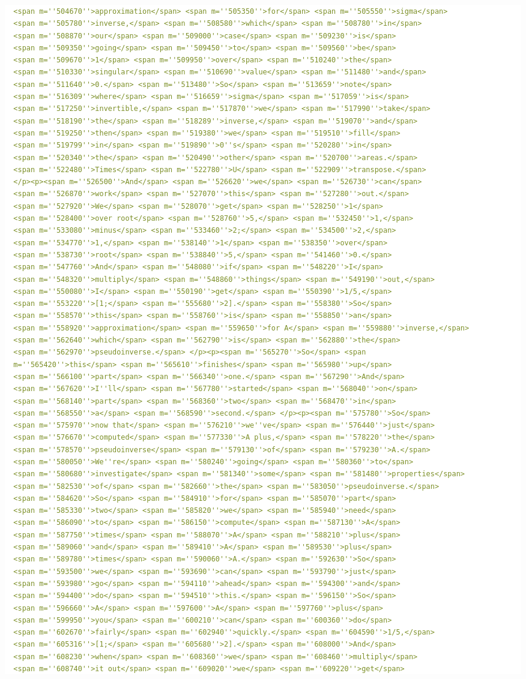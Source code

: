 ```yaml
  <span m=''504670''>approximation</span> <span m=''505350''>for</span> <span m=''505550''>sigma</span>
  <span m=''505780''>inverse,</span> <span m=''508580''>which</span> <span m=''508780''>in</span>
  <span m=''508870''>our</span> <span m=''509000''>case</span> <span m=''509230''>is</span>
  <span m=''509350''>going</span> <span m=''509450''>to</span> <span m=''509560''>be</span>
  <span m=''509670''>1</span> <span m=''509950''>over</span> <span m=''510240''>the</span>
  <span m=''510330''>singular</span> <span m=''510690''>value</span> <span m=''511480''>and</span>
  <span m=''511640''>0.</span> <span m=''513480''>So</span> <span m=''513659''>note</span>
  <span m=''516309''>where</span> <span m=''516659''>sigma</span> <span m=''517059''>is</span>
  <span m=''517250''>invertible,</span> <span m=''517870''>we</span> <span m=''517990''>take</span>
  <span m=''518190''>the</span> <span m=''518289''>inverse,</span> <span m=''519070''>and</span>
  <span m=''519250''>then</span> <span m=''519380''>we</span> <span m=''519510''>fill</span>
  <span m=''519799''>in</span> <span m=''519890''>0''s</span> <span m=''520280''>in</span>
  <span m=''520340''>the</span> <span m=''520490''>other</span> <span m=''520700''>areas.</span>
  <span m=''522480''>Times</span> <span m=''522780''>U</span> <span m=''522909''>transpose.</span>
  </p><p><span m=''526500''>And</span> <span m=''526620''>we</span> <span m=''526730''>can</span>
  <span m=''526870''>work</span> <span m=''527070''>this</span> <span m=''527280''>out.</span>
  <span m=''527920''>We</span> <span m=''528070''>get</span> <span m=''528250''>1</span>
  <span m=''528400''>over root</span> <span m=''528760''>5,</span> <span m=''532450''>1,</span>
  <span m=''533080''>minus</span> <span m=''533460''>2;</span> <span m=''534500''>2,</span>
  <span m=''534770''>1,</span> <span m=''538140''>1</span> <span m=''538350''>over</span>
  <span m=''538730''>root</span> <span m=''538840''>5,</span> <span m=''541460''>0.</span>
  <span m=''547760''>And</span> <span m=''548080''>if</span> <span m=''548220''>I</span>
  <span m=''548320''>multiply</span> <span m=''548860''>things</span> <span m=''549190''>out,</span>
  <span m=''550080''>I</span> <span m=''550190''>get</span> <span m=''550390''>1/5,</span>
  <span m=''553220''>[1;</span> <span m=''555680''>2].</span> <span m=''558380''>So</span>
  <span m=''558570''>this</span> <span m=''558760''>is</span> <span m=''558850''>an</span>
  <span m=''558920''>approximation</span> <span m=''559650''>for A</span> <span m=''559880''>inverse,</span>
  <span m=''562640''>which</span> <span m=''562790''>is</span> <span m=''562880''>the</span>
  <span m=''562970''>pseudoinverse.</span> </p><p><span m=''565270''>So</span> <span
  m=''565420''>this</span> <span m=''565610''>finishes</span> <span m=''565980''>up</span>
  <span m=''566100''>part</span> <span m=''566340''>one.</span> <span m=''567290''>And</span>
  <span m=''567620''>I''ll</span> <span m=''567780''>started</span> <span m=''568040''>on</span>
  <span m=''568140''>part</span> <span m=''568360''>two</span> <span m=''568470''>in</span>
  <span m=''568550''>a</span> <span m=''568590''>second.</span> </p><p><span m=''575780''>So</span>
  <span m=''575970''>now that</span> <span m=''576210''>we''ve</span> <span m=''576440''>just</span>
  <span m=''576670''>computed</span> <span m=''577330''>A plus,</span> <span m=''578220''>the</span>
  <span m=''578570''>pseudoinverse</span> <span m=''579130''>of</span> <span m=''579230''>A.</span>
  <span m=''580050''>We''re</span> <span m=''580240''>going</span> <span m=''580360''>to</span>
  <span m=''580680''>investigate</span> <span m=''581340''>some</span> <span m=''581480''>properties</span>
  <span m=''582530''>of</span> <span m=''582660''>the</span> <span m=''583050''>pseudoinverse.</span>
  <span m=''584620''>So</span> <span m=''584910''>for</span> <span m=''585070''>part</span>
  <span m=''585330''>two</span> <span m=''585820''>we</span> <span m=''585940''>need</span>
  <span m=''586090''>to</span> <span m=''586150''>compute</span> <span m=''587130''>A</span>
  <span m=''587750''>times</span> <span m=''588070''>A</span> <span m=''588210''>plus</span>
  <span m=''589060''>and</span> <span m=''589410''>A</span> <span m=''589530''>plus</span>
  <span m=''589780''>times</span> <span m=''590060''>A.</span> <span m=''592630''>So</span>
  <span m=''593500''>we</span> <span m=''593690''>can</span> <span m=''593790''>just</span>
  <span m=''593980''>go</span> <span m=''594110''>ahead</span> <span m=''594300''>and</span>
  <span m=''594400''>do</span> <span m=''594510''>this.</span> <span m=''596150''>So</span>
  <span m=''596660''>A</span> <span m=''597600''>A</span> <span m=''597760''>plus</span>
  <span m=''599950''>you</span> <span m=''600210''>can</span> <span m=''600360''>do</span>
  <span m=''602670''>fairly</span> <span m=''602940''>quickly.</span> <span m=''604590''>1/5,</span>
  <span m=''605316''>[1;</span> <span m=''605680''>2].</span> <span m=''608000''>And</span>
  <span m=''608230''>when</span> <span m=''608360''>we</span> <span m=''608460''>multiply</span>
  <span m=''608740''>it out</span> <span m=''609020''>we</span> <span m=''609220''>get</span>
```